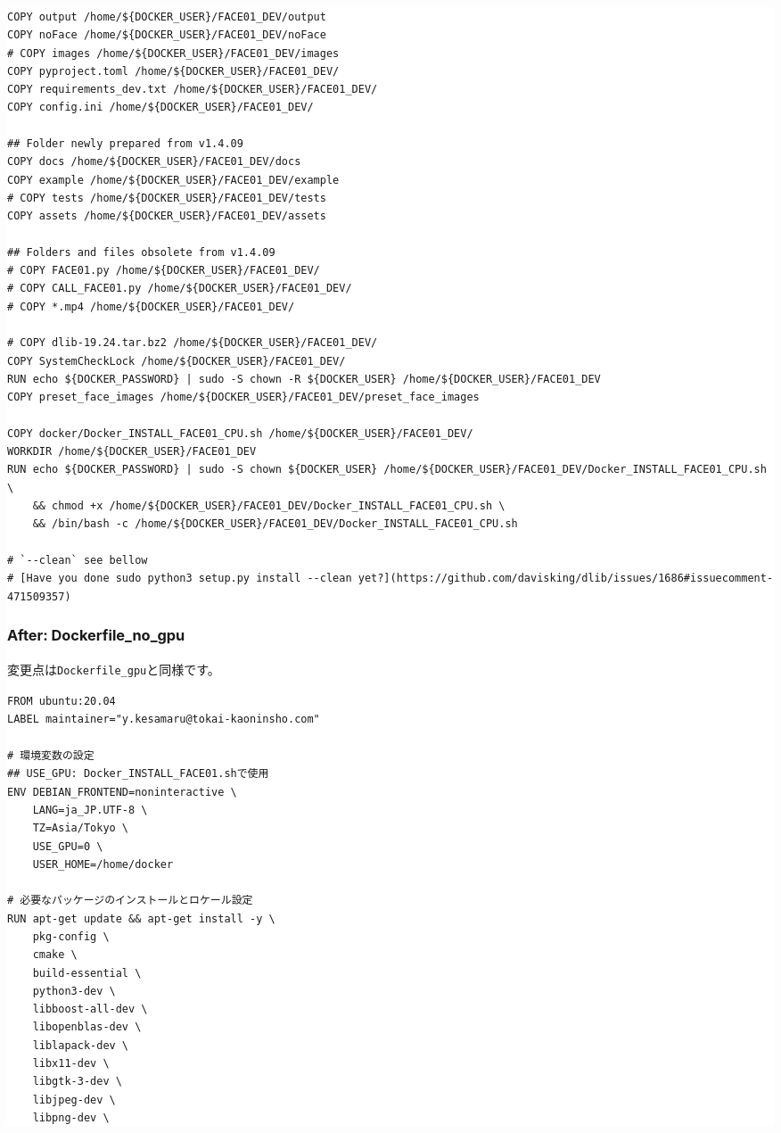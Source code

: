 ```bash: FACE01_DEV/docker/Dockerfile_no_gpu
COPY output /home/${DOCKER_USER}/FACE01_DEV/output
COPY noFace /home/${DOCKER_USER}/FACE01_DEV/noFace
# COPY images /home/${DOCKER_USER}/FACE01_DEV/images
COPY pyproject.toml /home/${DOCKER_USER}/FACE01_DEV/
COPY requirements_dev.txt /home/${DOCKER_USER}/FACE01_DEV/
COPY config.ini /home/${DOCKER_USER}/FACE01_DEV/

## Folder newly prepared from v1.4.09
COPY docs /home/${DOCKER_USER}/FACE01_DEV/docs
COPY example /home/${DOCKER_USER}/FACE01_DEV/example
# COPY tests /home/${DOCKER_USER}/FACE01_DEV/tests
COPY assets /home/${DOCKER_USER}/FACE01_DEV/assets

## Folders and files obsolete from v1.4.09
# COPY FACE01.py /home/${DOCKER_USER}/FACE01_DEV/
# COPY CALL_FACE01.py /home/${DOCKER_USER}/FACE01_DEV/
# COPY *.mp4 /home/${DOCKER_USER}/FACE01_DEV/

# COPY dlib-19.24.tar.bz2 /home/${DOCKER_USER}/FACE01_DEV/
COPY SystemCheckLock /home/${DOCKER_USER}/FACE01_DEV/
RUN echo ${DOCKER_PASSWORD} | sudo -S chown -R ${DOCKER_USER} /home/${DOCKER_USER}/FACE01_DEV
COPY preset_face_images /home/${DOCKER_USER}/FACE01_DEV/preset_face_images

COPY docker/Docker_INSTALL_FACE01_CPU.sh /home/${DOCKER_USER}/FACE01_DEV/
WORKDIR /home/${DOCKER_USER}/FACE01_DEV
RUN echo ${DOCKER_PASSWORD} | sudo -S chown ${DOCKER_USER} /home/${DOCKER_USER}/FACE01_DEV/Docker_INSTALL_FACE01_CPU.sh \
    && chmod +x /home/${DOCKER_USER}/FACE01_DEV/Docker_INSTALL_FACE01_CPU.sh \
    && /bin/bash -c /home/${DOCKER_USER}/FACE01_DEV/Docker_INSTALL_FACE01_CPU.sh

# `--clean` see bellow
# [Have you done sudo python3 setup.py install --clean yet?](https://github.com/davisking/dlib/issues/1686#issuecomment-471509357)
```

### After: Dockerfile_no_gpu

変更点は`Dockerfile_gpu`と同様です。

```bash: FACE01_DEV/docker/Dockerfile_no_gpu
FROM ubuntu:20.04
LABEL maintainer="y.kesamaru@tokai-kaoninsho.com"

# 環境変数の設定
## USE_GPU: Docker_INSTALL_FACE01.shで使用
ENV DEBIAN_FRONTEND=noninteractive \
    LANG=ja_JP.UTF-8 \
    TZ=Asia/Tokyo \
    USE_GPU=0 \
    USER_HOME=/home/docker

# 必要なパッケージのインストールとロケール設定
RUN apt-get update && apt-get install -y \
    pkg-config \
    cmake \
    build-essential \
    python3-dev \
    libboost-all-dev \
    libopenblas-dev \
    liblapack-dev \
    libx11-dev \
    libgtk-3-dev \
    libjpeg-dev \
    libpng-dev \
```